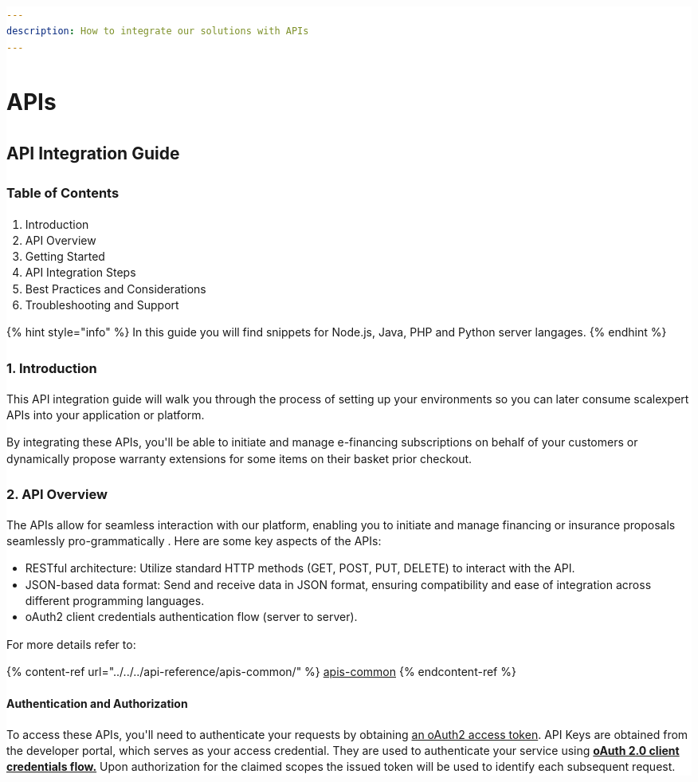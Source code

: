 ```yaml
---
description: How to integrate our solutions with APIs
---
```


# APIs

## API Integration Guide

### Table of Contents

1. Introduction
2. API Overview
3. Getting Started
4. API Integration Steps
5. Best Practices and Considerations
6. Troubleshooting and Support

{% hint style="info" %}
In this guide you will find snippets for Node.js, Java, PHP and Python server langages.
{% endhint %}

### 1. Introduction

This API integration guide will walk you through the process of setting up your environments so you can later consume scalexpert APIs into your application or platform.

By integrating these APIs, you'll be able to initiate and manage e-financing subscriptions on behalf of your customers or dynamically propose warranty extensions for some items on their basket prior checkout.

### 2. API Overview

The APIs allow for seamless interaction with our platform, enabling you to initiate and manage financing or insurance proposals seamlessly pro-grammatically . Here are some key aspects of the APIs:

* RESTful architecture: Utilize standard HTTP methods (GET, POST, PUT, DELETE) to interact with the API.
* JSON-based data format: Send and receive data in JSON format, ensuring compatibility and ease of integration across different programming languages.
* oAuth2 client credentials authentication flow (server to server).

For more details refer to:

{% content-ref url="../../../api-reference/apis-common/" %}
[apis-common](../../../api-reference/apis-common/)
{% endcontent-ref %}

#### Authentication and Authorization

To access these APIs, you'll need to authenticate your requests by obtaining [an oAuth2 access token](./#obtain-an-oauth2-access-token). API Keys are obtained from the developer portal, which serves as your access credential. They are used to authenticate your service using [**oAuth 2.0 client credentials flow.**](../../../api-reference/apis-common/authentication.md) Upon authorization for the claimed scopes the issued token will be used to identify each subsequent request.

